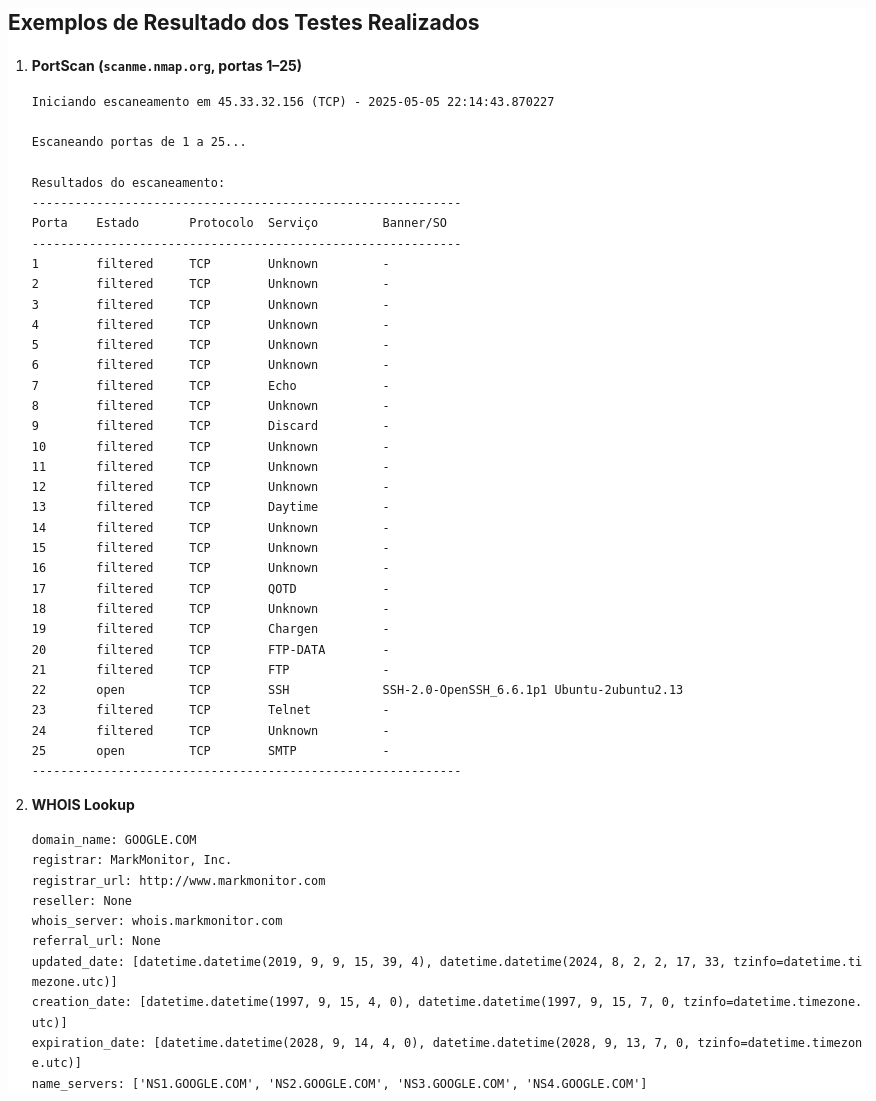 
## Exemplos de Resultado dos Testes Realizados

1. **PortScan (`scanme.nmap.org`, portas 1–25)**

   ````
   Iniciando escaneamento em 45.33.32.156 (TCP) - 2025-05-05 22:14:43.870227
   
   Escaneando portas de 1 a 25...

   Resultados do escaneamento:
   ------------------------------------------------------------
   Porta    Estado       Protocolo  Serviço         Banner/SO
   ------------------------------------------------------------
   1        filtered     TCP        Unknown         -
   2        filtered     TCP        Unknown         -
   3        filtered     TCP        Unknown         -
   4        filtered     TCP        Unknown         -
   5        filtered     TCP        Unknown         -
   6        filtered     TCP        Unknown         -
   7        filtered     TCP        Echo            -
   8        filtered     TCP        Unknown         -
   9        filtered     TCP        Discard         -
   10       filtered     TCP        Unknown         -
   11       filtered     TCP        Unknown         -
   12       filtered     TCP        Unknown         -
   13       filtered     TCP        Daytime         -
   14       filtered     TCP        Unknown         -
   15       filtered     TCP        Unknown         -
   16       filtered     TCP        Unknown         -
   17       filtered     TCP        QOTD            -
   18       filtered     TCP        Unknown         -
   19       filtered     TCP        Chargen         -
   20       filtered     TCP        FTP-DATA        -
   21       filtered     TCP        FTP             -
   22       open         TCP        SSH             SSH-2.0-OpenSSH_6.6.1p1 Ubuntu-2ubuntu2.13
   23       filtered     TCP        Telnet          -
   24       filtered     TCP        Unknown         -
   25       open         TCP        SMTP            -
   ------------------------------------------------------------
   ````

2. **WHOIS Lookup**
   ````
   domain_name: GOOGLE.COM
   registrar: MarkMonitor, Inc.
   registrar_url: http://www.markmonitor.com
   reseller: None
   whois_server: whois.markmonitor.com
   referral_url: None
   updated_date: [datetime.datetime(2019, 9, 9, 15, 39, 4), datetime.datetime(2024, 8, 2, 2, 17, 33, tzinfo=datetime.timezone.utc)]
   creation_date: [datetime.datetime(1997, 9, 15, 4, 0), datetime.datetime(1997, 9, 15, 7, 0, tzinfo=datetime.timezone.utc)]  
   expiration_date: [datetime.datetime(2028, 9, 14, 4, 0), datetime.datetime(2028, 9, 13, 7, 0, tzinfo=datetime.timezone.utc)]
   name_servers: ['NS1.GOOGLE.COM', 'NS2.GOOGLE.COM', 'NS3.GOOGLE.COM', 'NS4.GOOGLE.COM']
   ````